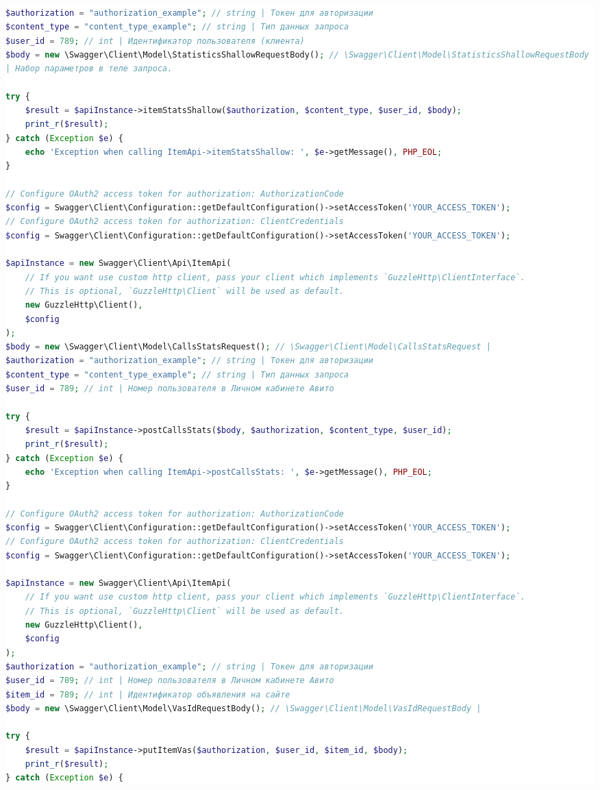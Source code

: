 ```php
$authorization = "authorization_example"; // string | Токен для авторизации
$content_type = "content_type_example"; // string | Тип данных запроса
$user_id = 789; // int | Идентификатор пользователя (клиента)
$body = new \Swagger\Client\Model\StatisticsShallowRequestBody(); // \Swagger\Client\Model\StatisticsShallowRequestBody | Набор параметров в теле запроса.

try {
    $result = $apiInstance->itemStatsShallow($authorization, $content_type, $user_id, $body);
    print_r($result);
} catch (Exception $e) {
    echo 'Exception when calling ItemApi->itemStatsShallow: ', $e->getMessage(), PHP_EOL;
}

// Configure OAuth2 access token for authorization: AuthorizationCode
$config = Swagger\Client\Configuration::getDefaultConfiguration()->setAccessToken('YOUR_ACCESS_TOKEN');
// Configure OAuth2 access token for authorization: ClientCredentials
$config = Swagger\Client\Configuration::getDefaultConfiguration()->setAccessToken('YOUR_ACCESS_TOKEN');

$apiInstance = new Swagger\Client\Api\ItemApi(
    // If you want use custom http client, pass your client which implements `GuzzleHttp\ClientInterface`.
    // This is optional, `GuzzleHttp\Client` will be used as default.
    new GuzzleHttp\Client(),
    $config
);
$body = new \Swagger\Client\Model\CallsStatsRequest(); // \Swagger\Client\Model\CallsStatsRequest | 
$authorization = "authorization_example"; // string | Токен для авторизации
$content_type = "content_type_example"; // string | Тип данных запроса
$user_id = 789; // int | Номер пользователя в Личном кабинете Авито

try {
    $result = $apiInstance->postCallsStats($body, $authorization, $content_type, $user_id);
    print_r($result);
} catch (Exception $e) {
    echo 'Exception when calling ItemApi->postCallsStats: ', $e->getMessage(), PHP_EOL;
}

// Configure OAuth2 access token for authorization: AuthorizationCode
$config = Swagger\Client\Configuration::getDefaultConfiguration()->setAccessToken('YOUR_ACCESS_TOKEN');
// Configure OAuth2 access token for authorization: ClientCredentials
$config = Swagger\Client\Configuration::getDefaultConfiguration()->setAccessToken('YOUR_ACCESS_TOKEN');

$apiInstance = new Swagger\Client\Api\ItemApi(
    // If you want use custom http client, pass your client which implements `GuzzleHttp\ClientInterface`.
    // This is optional, `GuzzleHttp\Client` will be used as default.
    new GuzzleHttp\Client(),
    $config
);
$authorization = "authorization_example"; // string | Токен для авторизации
$user_id = 789; // int | Номер пользователя в Личном кабинете Авито
$item_id = 789; // int | Идентификатор объявления на сайте
$body = new \Swagger\Client\Model\VasIdRequestBody(); // \Swagger\Client\Model\VasIdRequestBody | 

try {
    $result = $apiInstance->putItemVas($authorization, $user_id, $item_id, $body);
    print_r($result);
} catch (Exception $e) {
```